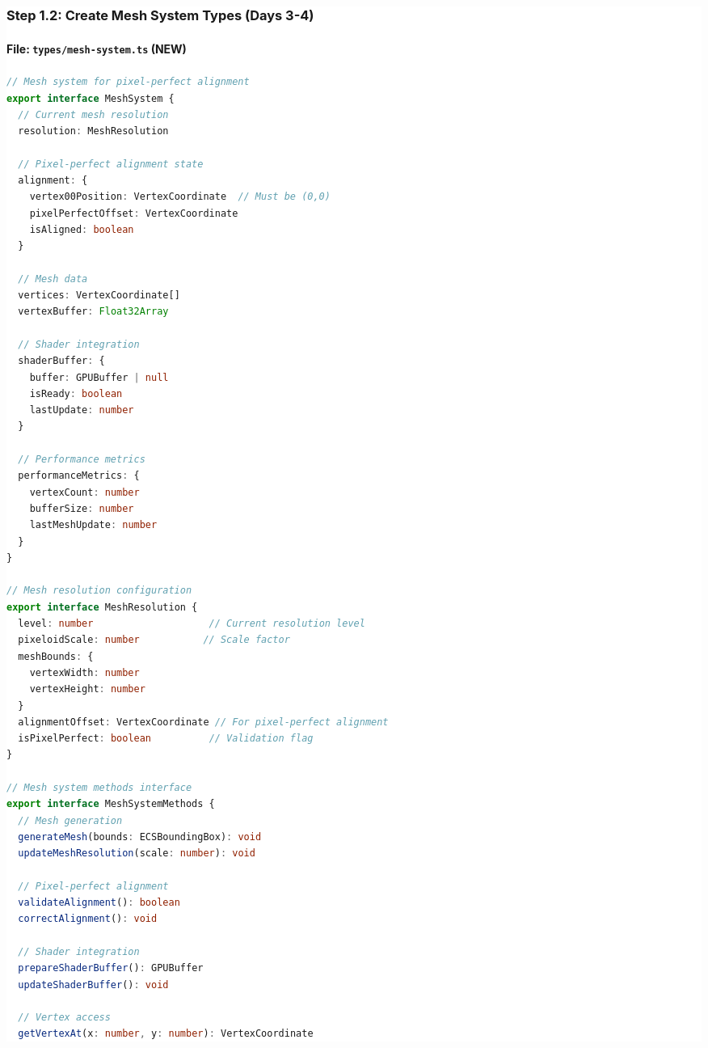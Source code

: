 ### **Step 1.2: Create Mesh System Types (Days 3-4)**

#### **File: `types/mesh-system.ts`** (NEW)
```typescript
// Mesh system for pixel-perfect alignment
export interface MeshSystem {
  // Current mesh resolution
  resolution: MeshResolution
  
  // Pixel-perfect alignment state
  alignment: {
    vertex00Position: VertexCoordinate  // Must be (0,0)
    pixelPerfectOffset: VertexCoordinate
    isAligned: boolean
  }
  
  // Mesh data
  vertices: VertexCoordinate[]
  vertexBuffer: Float32Array
  
  // Shader integration
  shaderBuffer: {
    buffer: GPUBuffer | null
    isReady: boolean
    lastUpdate: number
  }
  
  // Performance metrics
  performanceMetrics: {
    vertexCount: number
    bufferSize: number
    lastMeshUpdate: number
  }
}

// Mesh resolution configuration
export interface MeshResolution {
  level: number                    // Current resolution level
  pixeloidScale: number           // Scale factor
  meshBounds: {
    vertexWidth: number
    vertexHeight: number
  }
  alignmentOffset: VertexCoordinate // For pixel-perfect alignment
  isPixelPerfect: boolean          // Validation flag
}

// Mesh system methods interface
export interface MeshSystemMethods {
  // Mesh generation
  generateMesh(bounds: ECSBoundingBox): void
  updateMeshResolution(scale: number): void
  
  // Pixel-perfect alignment
  validateAlignment(): boolean
  correctAlignment(): void
  
  // Shader integration
  prepareShaderBuffer(): GPUBuffer
  updateShaderBuffer(): void
  
  // Vertex access
  getVertexAt(x: number, y: number): VertexCoordinate
```